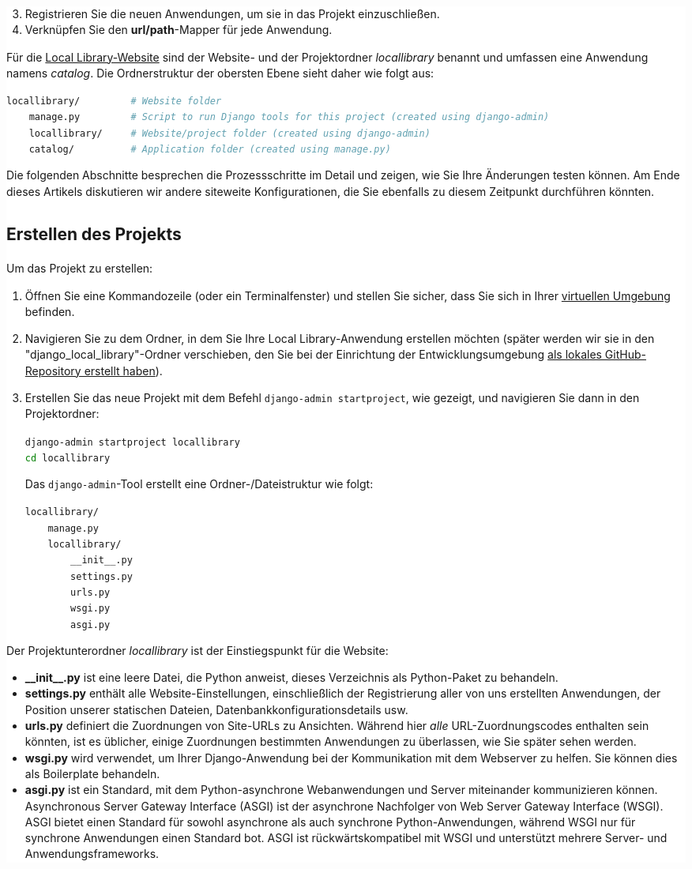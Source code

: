 3. Registrieren Sie die neuen Anwendungen, um sie in das Projekt einzuschließen.
4. Verknüpfen Sie den **url/path**-Mapper für jede Anwendung.

Für die [Local Library-Website](/de/docs/Learn_web_development/Extensions/Server-side/Django/Tutorial_local_library_website) sind der Website- und der Projektordner _locallibrary_ benannt und umfassen eine Anwendung namens _catalog_. Die Ordnerstruktur der obersten Ebene sieht daher wie folgt aus:

```bash
locallibrary/         # Website folder
    manage.py         # Script to run Django tools for this project (created using django-admin)
    locallibrary/     # Website/project folder (created using django-admin)
    catalog/          # Application folder (created using manage.py)
```

Die folgenden Abschnitte besprechen die Prozessschritte im Detail und zeigen, wie Sie Ihre Änderungen testen können. Am Ende dieses Artikels diskutieren wir andere siteweite Konfigurationen, die Sie ebenfalls zu diesem Zeitpunkt durchführen könnten.

## Erstellen des Projekts

Um das Projekt zu erstellen:

1. Öffnen Sie eine Kommandozeile (oder ein Terminalfenster) und stellen Sie sicher, dass Sie sich in Ihrer [virtuellen Umgebung](/de/docs/Learn_web_development/Extensions/Server-side/Django/development_environment#using_a_virtual_environment) befinden.
2. Navigieren Sie zu dem Ordner, in dem Sie Ihre Local Library-Anwendung erstellen möchten (später werden wir sie in den "django_local_library"-Ordner verschieben, den Sie bei der Einrichtung der Entwicklungsumgebung [als lokales GitHub-Repository erstellt haben](/de/docs/Learn_web_development/Extensions/Server-side/Django/development_environment#clone_the_repo_to_your_local_computer)).
3. Erstellen Sie das neue Projekt mit dem Befehl `django-admin startproject`, wie gezeigt, und navigieren Sie dann in den Projektordner:

   ```bash
   django-admin startproject locallibrary
   cd locallibrary
   ```

   Das `django-admin`-Tool erstellt eine Ordner-/Dateistruktur wie folgt:

   ```bash
   locallibrary/
       manage.py
       locallibrary/
           __init__.py
           settings.py
           urls.py
           wsgi.py
           asgi.py
   ```

Der Projektunterordner _locallibrary_ ist der Einstiegspunkt für die Website:

- **\_\_init\_\_.py** ist eine leere Datei, die Python anweist, dieses Verzeichnis als Python-Paket zu behandeln.
- **settings.py** enthält alle Website-Einstellungen, einschließlich der Registrierung aller von uns erstellten Anwendungen, der Position unserer statischen Dateien, Datenbankkonfigurationsdetails usw.
- **urls.py** definiert die Zuordnungen von Site-URLs zu Ansichten. Während hier _alle_ URL-Zuordnungscodes enthalten sein könnten, ist es üblicher, einige Zuordnungen bestimmten Anwendungen zu überlassen, wie Sie später sehen werden.
- **wsgi.py** wird verwendet, um Ihrer Django-Anwendung bei der Kommunikation mit dem Webserver zu helfen. Sie können dies als Boilerplate behandeln.
- **asgi.py** ist ein Standard, mit dem Python-asynchrone Webanwendungen und Server miteinander kommunizieren können. Asynchronous Server Gateway Interface (ASGI) ist der asynchrone Nachfolger von Web Server Gateway Interface (WSGI). ASGI bietet einen Standard für sowohl asynchrone als auch synchrone Python-Anwendungen, während WSGI nur für synchrone Anwendungen einen Standard bot. ASGI ist rückwärtskompatibel mit WSGI und unterstützt mehrere Server- und Anwendungsframeworks.

